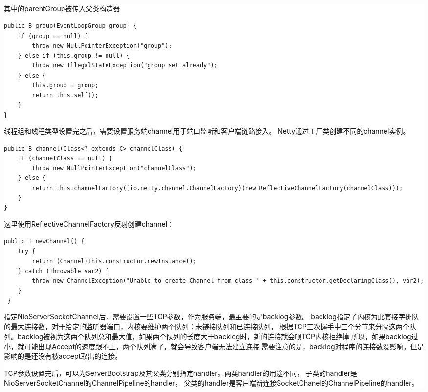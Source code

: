    其中的parentGroup被传入父类构造器
   ```
   public B group(EventLoopGroup group) {
       if (group == null) {
           throw new NullPointerException("group");
       } else if (this.group != null) {
           throw new IllegalStateException("group set already");
       } else {
           this.group = group;
           return this.self();
       }
   }
   ```

   线程组和线程类型设置完之后，需要设置服务端channel用于端口监听和客户端链路接入。
   Netty通过工厂类创建不同的channel实例。
   ```
   public B channel(Class<? extends C> channelClass) {
       if (channelClass == null) {
           throw new NullPointerException("channelClass");
       } else {
           return this.channelFactory((io.netty.channel.ChannelFactory)(new ReflectiveChannelFactory(channelClass)));
       }
   }
   ```
   这里使用ReflectiveChannelFactory反射创建channel：
   ```
   public T newChannel() {
       try {
           return (Channel)this.constructor.newInstance();
       } catch (Throwable var2) {
           throw new ChannelException("Unable to create Channel from class " + this.constructor.getDeclaringClass(), var2);
       }
    }
   ```
   
   指定NioServerSocketChannel后，需要设置一些TCP参数，作为服务端，最主要的是backlog参数。
   backlog指定了内核为此套接字排队的最大连接数，对于给定的监听器端口，内核要维护两个队列：未链接队列和已连接队列，
   根据TCP三次握手中三个分节来分隔这两个队列。backlog被视为这两个队列总和最大值，如果两个队列的长度大于backlog时，新的连接就会呗TCP内核拒绝掉
   所以，如果backlog过小，就可能出现Accept的速度跟不上，两个队列满了，就会导致客户端无法建立连接
   需要注意的是，backlog对程序的连接数没影响，但是影响的是还没有被accept取出的连接。
   
   
   TCP参数设置完后，可以为ServerBootstrap及其父类分别指定handler。两类handler的用途不同，
   子类的handler是NioServerSocketChannel的ChannelPipeline的handler，
   父类的handler是客户端新连接SocketChanel的ChannelPipeline的handler。